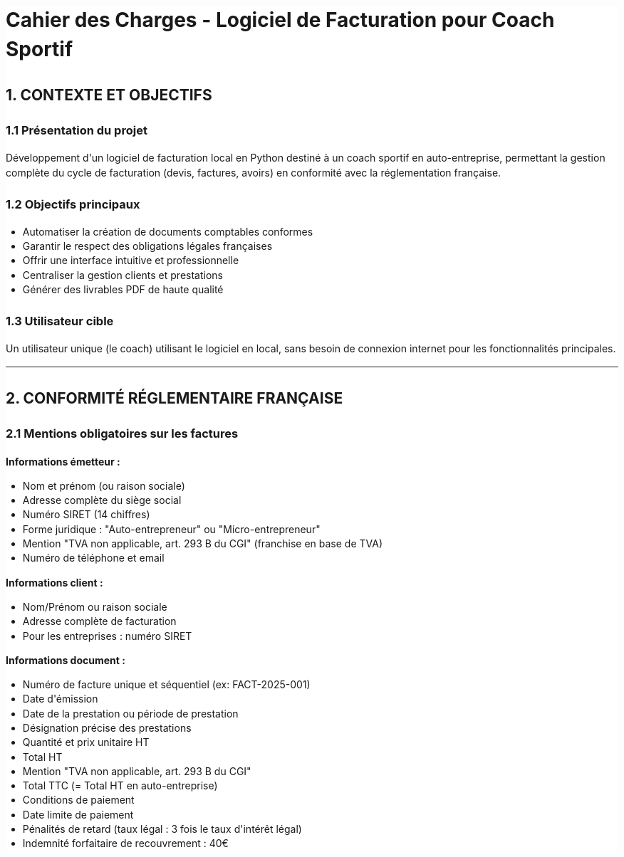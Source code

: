 # Cahier des Charges - Logiciel de Facturation pour Coach Sportif

## 1. CONTEXTE ET OBJECTIFS

### 1.1 Présentation du projet
Développement d'un logiciel de facturation local en Python destiné à un coach sportif en auto-entreprise, permettant la gestion complète du cycle de facturation (devis, factures, avoirs) en conformité avec la réglementation française.

### 1.2 Objectifs principaux
- Automatiser la création de documents comptables conformes
- Garantir le respect des obligations légales françaises
- Offrir une interface intuitive et professionnelle
- Centraliser la gestion clients et prestations
- Générer des livrables PDF de haute qualité

### 1.3 Utilisateur cible
Un utilisateur unique (le coach) utilisant le logiciel en local, sans besoin de connexion internet pour les fonctionnalités principales.

---

## 2. CONFORMITÉ RÉGLEMENTAIRE FRANÇAISE

### 2.1 Mentions obligatoires sur les factures

**Informations émetteur :**
- Nom et prénom (ou raison sociale)
- Adresse complète du siège social
- Numéro SIRET (14 chiffres)
- Forme juridique : "Auto-entrepreneur" ou "Micro-entrepreneur"
- Mention "TVA non applicable, art. 293 B du CGI" (franchise en base de TVA)
- Numéro de téléphone et email

**Informations client :**
- Nom/Prénom ou raison sociale
- Adresse complète de facturation
- Pour les entreprises : numéro SIRET

**Informations document :**
- Numéro de facture unique et séquentiel (ex: FACT-2025-001)
- Date d'émission
- Date de la prestation ou période de prestation
- Désignation précise des prestations
- Quantité et prix unitaire HT
- Total HT
- Mention "TVA non applicable, art. 293 B du CGI"
- Total TTC (= Total HT en auto-entreprise)
- Conditions de paiement
- Date limite de paiement
- Pénalités de retard (taux légal : 3 fois le taux d'intérêt légal)
- Indemnité forfaitaire de recouvrement : 40€
